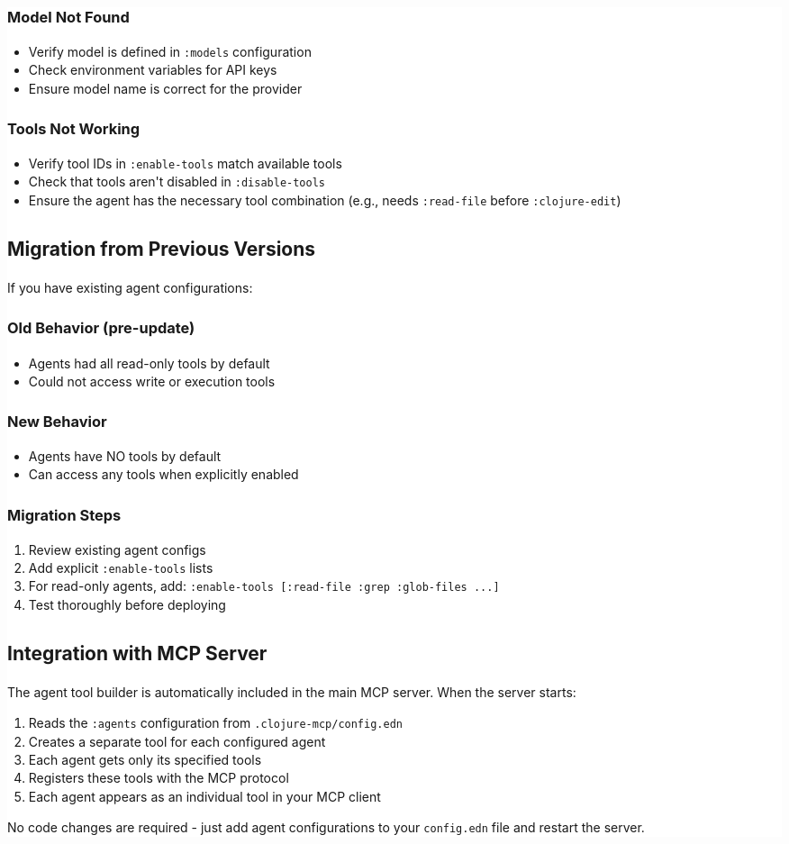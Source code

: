 ### Model Not Found
- Verify model is defined in `:models` configuration
- Check environment variables for API keys
- Ensure model name is correct for the provider

### Tools Not Working
- Verify tool IDs in `:enable-tools` match available tools
- Check that tools aren't disabled in `:disable-tools`
- Ensure the agent has the necessary tool combination (e.g., needs `:read-file` before `:clojure-edit`)

## Migration from Previous Versions

If you have existing agent configurations:

### Old Behavior (pre-update)
- Agents had all read-only tools by default
- Could not access write or execution tools

### New Behavior
- Agents have NO tools by default
- Can access any tools when explicitly enabled

### Migration Steps
1. Review existing agent configs
2. Add explicit `:enable-tools` lists
3. For read-only agents, add: `:enable-tools [:read-file :grep :glob-files ...]`
4. Test thoroughly before deploying

## Integration with MCP Server

The agent tool builder is automatically included in the main MCP server. When the server starts:

1. Reads the `:agents` configuration from `.clojure-mcp/config.edn`
2. Creates a separate tool for each configured agent
3. Each agent gets only its specified tools
4. Registers these tools with the MCP protocol
5. Each agent appears as an individual tool in your MCP client

No code changes are required - just add agent configurations to your `config.edn` file and restart the server.
